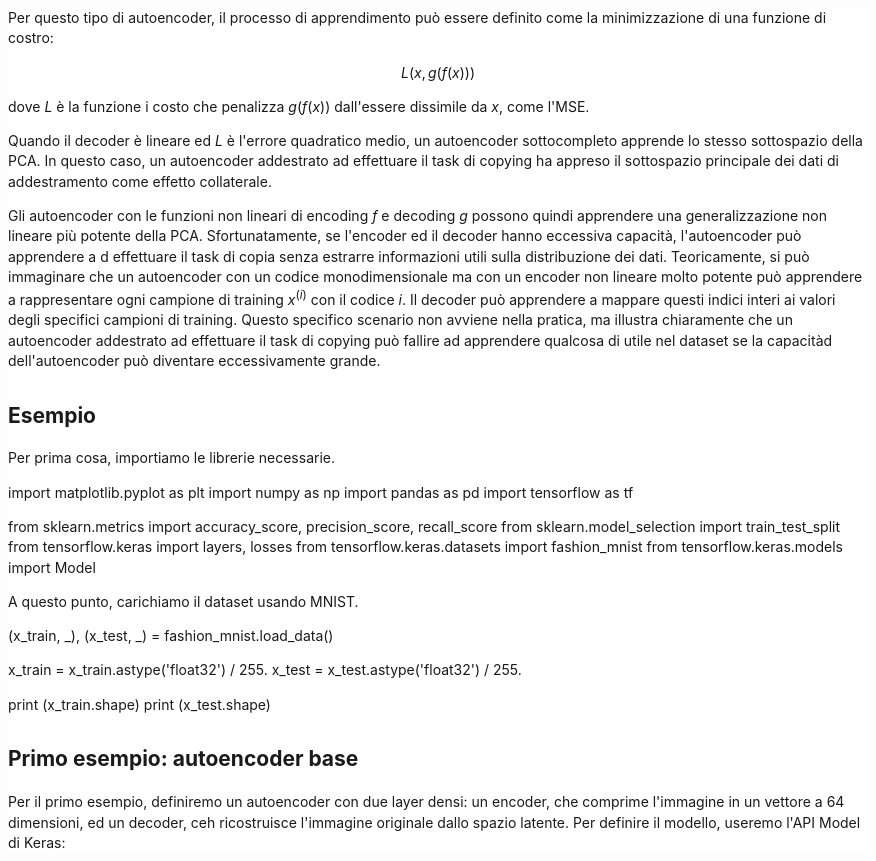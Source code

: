 Per questo tipo di autoencoder, il processo di apprendimento può essere definito come la minimizzazione di una funzione di costro:

$$
L(x,g(f(x)))
$$

dove $L$ è la funzione i costo che penalizza $g(f(x))$ dall'essere dissimile da $x$, come l'MSE.

Quando il decoder è lineare ed $L$ è l'errore quadratico medio, un autoencoder sottocompleto apprende lo stesso sottospazio della PCA. In questo caso, un autoencoder addestrato ad effettuare il task di copying ha appreso il sottospazio principale dei dati di addestramento come effetto collaterale.

Gli autoencoder con le funzioni non lineari di encoding $f$ e decoding $g$ possono quindi apprendere una generalizzazione non lineare più potente della PCA. Sfortunatamente, se l'encoder ed il decoder hanno eccessiva capacità, l'autoencoder può apprendere a d effettuare il task di copia senza estrarre informazioni utili sulla distribuzione dei dati. Teoricamente, si può immaginare che un autoencoder con un codice monodimensionale ma con un encoder non lineare molto potente può apprendere a rappresentare ogni campione di training $x^(i)$ con il codice $i$. Il decoder può apprendere a mappare questi indici interi ai valori degli specifici campioni di training. Questo specifico scenario non avviene nella pratica, ma illustra chiaramente che un autoencoder addestrato ad effettuare il task di copying può fallire ad apprendere qualcosa di utile nel dataset se la capacitàd dell'autoencoder può diventare eccessivamente grande.


## Esempio

Per prima cosa, importiamo le librerie necessarie.

import matplotlib.pyplot as plt
import numpy as np
import pandas as pd
import tensorflow as tf

from sklearn.metrics import accuracy_score, precision_score, recall_score
from sklearn.model_selection import train_test_split
from tensorflow.keras import layers, losses
from tensorflow.keras.datasets import fashion_mnist
from tensorflow.keras.models import Model

A questo punto, carichiamo il dataset usando MNIST.

(x_train, _), (x_test, _) = fashion_mnist.load_data()

x_train = x_train.astype('float32') / 255.
x_test = x_test.astype('float32') / 255.

print (x_train.shape)
print (x_test.shape)

## Primo esempio: autoencoder base

Per il primo esempio, definiremo un autoencoder con due layer densi: un encoder, che comprime l'immagine in un vettore a 64 dimensioni, ed un decoder, ceh ricostruisce l'immagine originale dallo spazio latente. Per definire il modello, useremo l'API Model di Keras:

